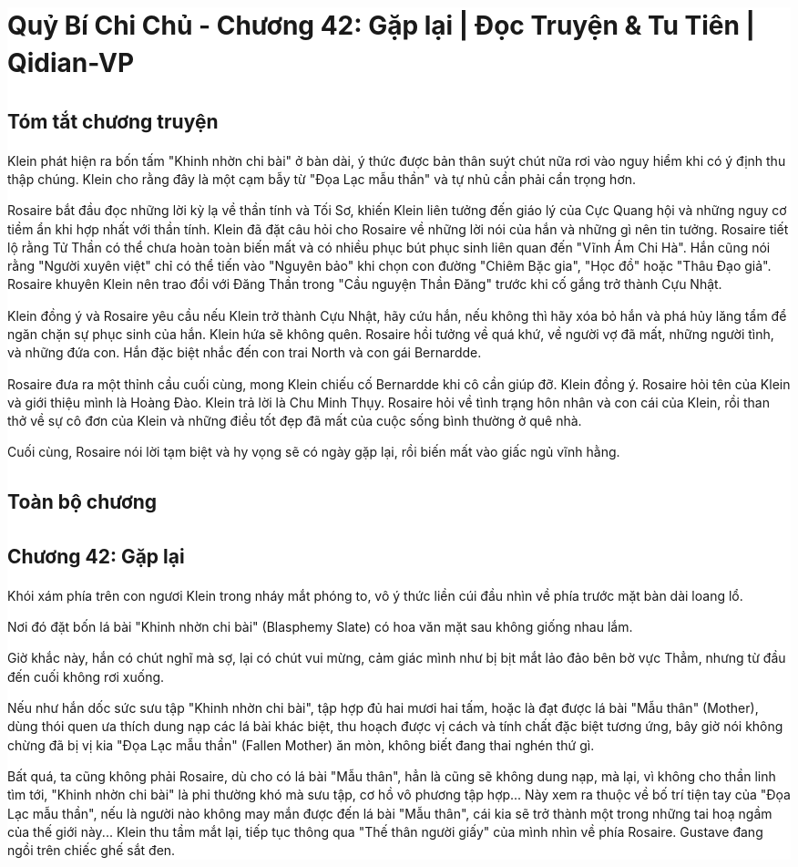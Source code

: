 # Quỷ Bí Chi Chủ - Chương 42: Gặp lại | Đọc Truyện & Tu Tiên | Qidian-VP



## Tóm tắt chương truyện

Klein phát hiện ra bốn tấm "Khinh nhờn chi bài" ở bàn dài, ý thức được bản thân suýt chút nữa rơi vào nguy hiểm khi có ý định thu thập chúng. Klein cho rằng đây là một cạm bẫy từ "Đọa Lạc mẫu thần" và tự nhủ cần phải cẩn trọng hơn.

Rosaire bắt đầu đọc những lời kỳ lạ về thần tính và Tối Sơ, khiến Klein liên tưởng đến giáo lý của Cực Quang hội và những nguy cơ tiềm ẩn khi hợp nhất với thần tính. Klein đã đặt câu hỏi cho Rosaire về những lời nói của hắn và những gì nên tin tưởng. Rosaire tiết lộ rằng Tử Thần có thể chưa hoàn toàn biến mất và có nhiều phục bút phục sinh liên quan đến "Vĩnh Ám Chi Hà". Hắn cũng nói rằng "Người xuyên việt" chỉ có thể tiến vào "Nguyên bảo" khi chọn con đường "Chiêm Bặc gia", "Học đồ" hoặc "Thâu Đạo giả". Rosaire khuyên Klein nên trao đổi với Đăng Thần trong "Cầu nguyện Thần Đăng" trước khi cố gắng trở thành Cựu Nhật.

Klein đồng ý và Rosaire yêu cầu nếu Klein trở thành Cựu Nhật, hãy cứu hắn, nếu không thì hãy xóa bỏ hắn và phá hủy lăng tẩm để ngăn chặn sự phục sinh của hắn. Klein hứa sẽ không quên. Rosaire hồi tưởng về quá khứ, về người vợ đã mất, những người tình, và những đứa con. Hắn đặc biệt nhắc đến con trai North và con gái Bernardde.

Rosaire đưa ra một thỉnh cầu cuối cùng, mong Klein chiếu cố Bernardde khi cô cần giúp đỡ. Klein đồng ý. Rosaire hỏi tên của Klein và giới thiệu mình là Hoàng Đào. Klein trả lời là Chu Minh Thụy. Rosaire hỏi về tình trạng hôn nhân và con cái của Klein, rồi than thở về sự cô đơn của Klein và những điều tốt đẹp đã mất của cuộc sống bình thường ở quê nhà.

Cuối cùng, Rosaire nói lời tạm biệt và hy vọng sẽ có ngày gặp lại, rồi biến mất vào giấc ngủ vĩnh hằng.


## Toàn bộ chương

## Chương 42: Gặp lại

Khói xám phía trên con ngươi Klein trong nháy mắt phóng to, vô ý thức liền cúi đầu nhìn về phía trước mặt bàn dài loang lổ.

Nơi đó đặt bốn lá bài "Khinh nhờn chi bài" (Blasphemy Slate) có hoa văn mặt sau không giống nhau lắm.

Giờ khắc này, hắn có chút nghĩ mà sợ, lại có chút vui mừng, cảm giác mình như bị bịt mắt lảo đảo bên bờ vực Thẳm, nhưng từ đầu đến cuối không rơi xuống.

Nếu như hắn dốc sức sưu tập "Khinh nhờn chi bài", tập hợp đủ hai mươi hai tấm, hoặc là đạt được lá bài "Mẫu thân" (Mother), dùng thói quen ưa thích dung nạp các lá bài khác biệt, thu hoạch được vị cách và tính chất đặc biệt tương ứng, bây giờ nói không chừng đã bị vị kia "Đọa Lạc mẫu thần" (Fallen Mother) ăn mòn, không biết đang thai nghén thứ gì.

Bất quá, ta cũng không phải Rosaire, dù cho có lá bài "Mẫu thân", hẳn là cũng sẽ không dung nạp, mà lại, vì không cho thần linh tìm tới, "Khinh nhờn chi bài" là phi thường khó mà sưu tập, cơ hồ vô phương tập hợp... Này xem ra thuộc về bố trí tiện tay của "Đọa Lạc mẫu thần", nếu là người nào không may mắn được đến lá bài "Mẫu thân", cái kia sẽ trở thành một trong những tai hoạ ngầm của thế giới này... Klein thu tầm mắt lại, tiếp tục thông qua "Thế thân người giấy" của mình nhìn về phía Rosaire. Gustave đang ngồi trên chiếc ghế sắt đen.
